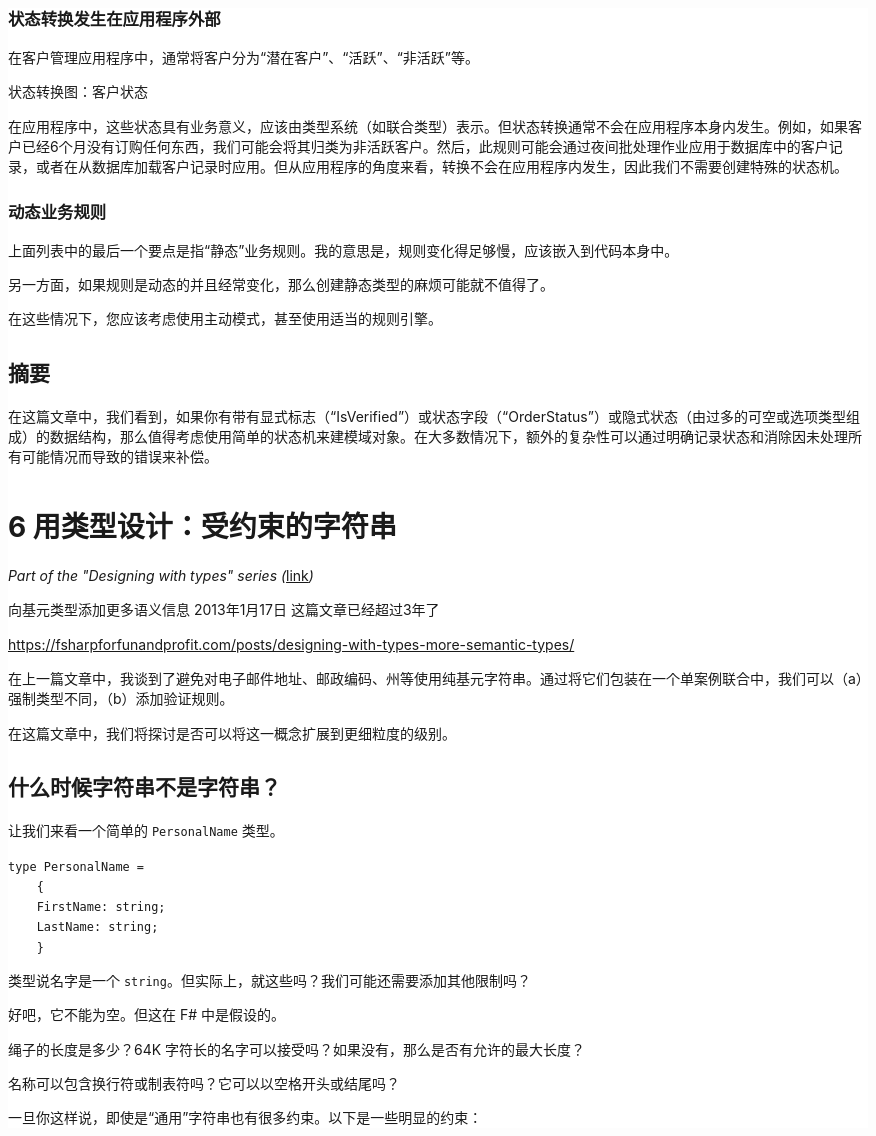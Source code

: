 ### 状态转换发生在应用程序外部

在客户管理应用程序中，通常将客户分为“潜在客户”、“活跃”、“非活跃”等。

状态转换图：客户状态

在应用程序中，这些状态具有业务意义，应该由类型系统（如联合类型）表示。但状态转换通常不会在应用程序本身内发生。例如，如果客户已经6个月没有订购任何东西，我们可能会将其归类为非活跃客户。然后，此规则可能会通过夜间批处理作业应用于数据库中的客户记录，或者在从数据库加载客户记录时应用。但从应用程序的角度来看，转换不会在应用程序内发生，因此我们不需要创建特殊的状态机。

### 动态业务规则

上面列表中的最后一个要点是指“静态”业务规则。我的意思是，规则变化得足够慢，应该嵌入到代码本身中。

另一方面，如果规则是动态的并且经常变化，那么创建静态类型的麻烦可能就不值得了。

在这些情况下，您应该考虑使用主动模式，甚至使用适当的规则引擎。

## 摘要

在这篇文章中，我们看到，如果你有带有显式标志（“IsVerified”）或状态字段（“OrderStatus”）或隐式状态（由过多的可空或选项类型组成）的数据结构，那么值得考虑使用简单的状态机来建模域对象。在大多数情况下，额外的复杂性可以通过明确记录状态和消除因未处理所有可能情况而导致的错误来补偿。

# 6 用类型设计：受约束的字符串

*Part of the "Designing with types" series (*[link](https://fsharpforfunandprofit.com/posts/designing-with-types-more-semantic-types/#series-toc)*)*

向基元类型添加更多语义信息
2013年1月17日 这篇文章已经超过3年了

https://fsharpforfunandprofit.com/posts/designing-with-types-more-semantic-types/

在上一篇文章中，我谈到了避免对电子邮件地址、邮政编码、州等使用纯基元字符串。通过将它们包装在一个单案例联合中，我们可以（a）强制类型不同，（b）添加验证规则。

在这篇文章中，我们将探讨是否可以将这一概念扩展到更细粒度的级别。

## 什么时候字符串不是字符串？

让我们来看一个简单的 `PersonalName` 类型。

```F#
type PersonalName =
    {
    FirstName: string;
    LastName: string;
    }
```

类型说名字是一个 `string`。但实际上，就这些吗？我们可能还需要添加其他限制吗？

好吧，它不能为空。但这在 F# 中是假设的。

绳子的长度是多少？64K 字符长的名字可以接受吗？如果没有，那么是否有允许的最大长度？

名称可以包含换行符或制表符吗？它可以以空格开头或结尾吗？

一旦你这样说，即使是“通用”字符串也有很多约束。以下是一些明显的约束：
